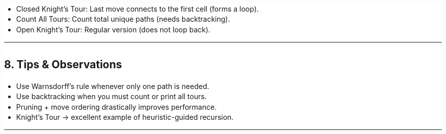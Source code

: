 - Closed Knight’s Tour: Last move connects to the first cell (forms a loop).
- Count All Tours: Count total unique paths (needs backtracking).
- Open Knight’s Tour: Regular version (does not loop back).
---

## 8. Tips & Observations

- Use Warnsdorff’s rule whenever only one path is needed.
- Use backtracking when you must count or print all tours.
- Pruning + move ordering drastically improves performance.
- Knight’s Tour → excellent example of heuristic-guided recursion.
---


